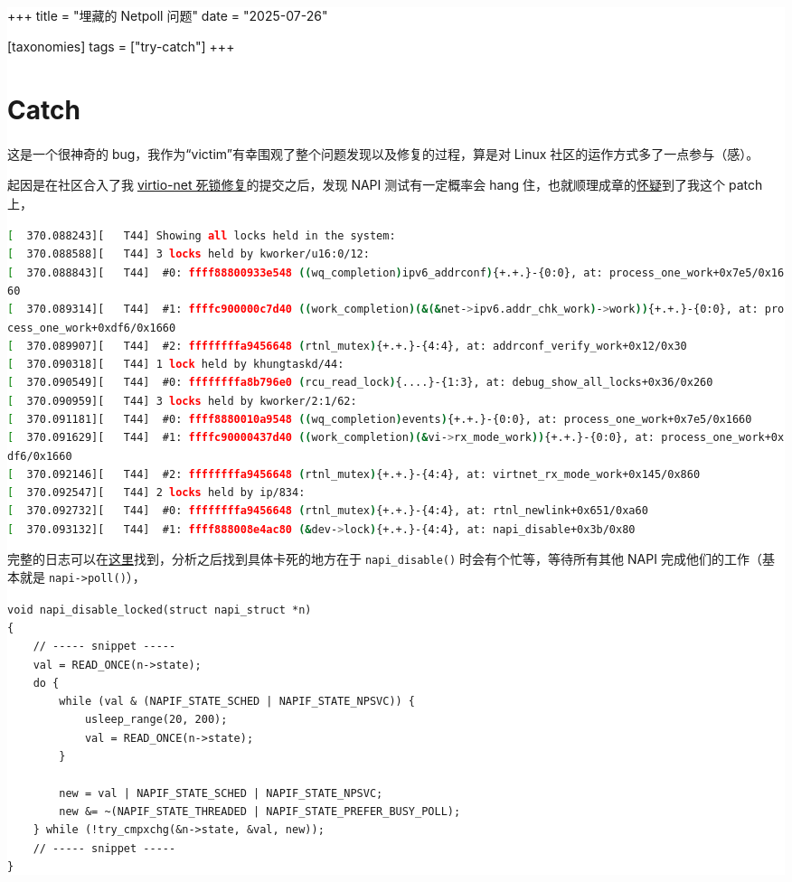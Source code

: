 +++
title = "埋藏的 Netpoll 问题"
date = "2025-07-26"

[taxonomies]
tags = ["try-catch"]
+++

# Catch

这是一个很神奇的 bug，我作为“victim”有幸围观了整个问题发现以及修复的过程，算是对 Linux 社区的运作方式多了一点参与（感）。

起因是在社区合入了我 [virtio-net 死锁修复](https://github.com/torvalds/linux/commit/be5dcaed694e4255dc02dd0acfe036708c535def)的提交之后，发现 NAPI 测试有一定概率会 hang 住，也就顺理成章的[怀疑](https://lore.kernel.org/netdev/20250722145524.7ae61342@kernel.org/)到了我这个 patch 上，

```bash
[  370.088243][   T44] Showing all locks held in the system:
[  370.088588][   T44] 3 locks held by kworker/u16:0/12:
[  370.088843][   T44]  #0: ffff88800933e548 ((wq_completion)ipv6_addrconf){+.+.}-{0:0}, at: process_one_work+0x7e5/0x1660
[  370.089314][   T44]  #1: ffffc900000c7d40 ((work_completion)(&(&net->ipv6.addr_chk_work)->work)){+.+.}-{0:0}, at: process_one_work+0xdf6/0x1660
[  370.089907][   T44]  #2: ffffffffa9456648 (rtnl_mutex){+.+.}-{4:4}, at: addrconf_verify_work+0x12/0x30
[  370.090318][   T44] 1 lock held by khungtaskd/44:
[  370.090549][   T44]  #0: ffffffffa8b796e0 (rcu_read_lock){....}-{1:3}, at: debug_show_all_locks+0x36/0x260
[  370.090959][   T44] 3 locks held by kworker/2:1/62:
[  370.091181][   T44]  #0: ffff8880010a9548 ((wq_completion)events){+.+.}-{0:0}, at: process_one_work+0x7e5/0x1660
[  370.091629][   T44]  #1: ffffc90000437d40 ((work_completion)(&vi->rx_mode_work)){+.+.}-{0:0}, at: process_one_work+0xdf6/0x1660
[  370.092146][   T44]  #2: ffffffffa9456648 (rtnl_mutex){+.+.}-{4:4}, at: virtnet_rx_mode_work+0x145/0x860
[  370.092547][   T44] 2 locks held by ip/834:
[  370.092732][   T44]  #0: ffffffffa9456648 (rtnl_mutex){+.+.}-{4:4}, at: rtnl_newlink+0x651/0xa60
[  370.093132][   T44]  #1: ffff888008e4ac80 (&dev->lock){+.+.}-{4:4}, at: napi_disable+0x3b/0x80
```

完整的日志可以在[这里](https://netdev-3.bots.linux.dev/vmksft-drv-hw-dbg/results/209441/4-stats-py/stderr)找到，分析之后找到具体卡死的地方在于 `napi_disable()` 时会有个忙等，等待所有其他 NAPI 完成他们的工作（基本就是 `napi->poll()`），

[//]: # (感觉 zola 的 codeblock 还可以，支持很多小特性，可以参考 https://github.com/getzola/zola/blob/45d3f8d6285f0b47013c5fa31eb405332118af8b/components/markdown/src/codeblock/fence.rs#L106 里列出的这些属性。)

[//]: # (另外这居然可以是一种注释，来源 https://zola.discourse.group/t/tera-comments-in-markdown/450/2)

```c,hl_lines=6-9
void napi_disable_locked(struct napi_struct *n)
{
	// ----- snippet -----
	val = READ_ONCE(n->state);
	do {
		while (val & (NAPIF_STATE_SCHED | NAPIF_STATE_NPSVC)) {
			usleep_range(20, 200);
			val = READ_ONCE(n->state);
		}

		new = val | NAPIF_STATE_SCHED | NAPIF_STATE_NPSVC;
		new &= ~(NAPIF_STATE_THREADED | NAPIF_STATE_PREFER_BUSY_POLL);
	} while (!try_cmpxchg(&n->state, &val, new));
	// ----- snippet -----
}
```
